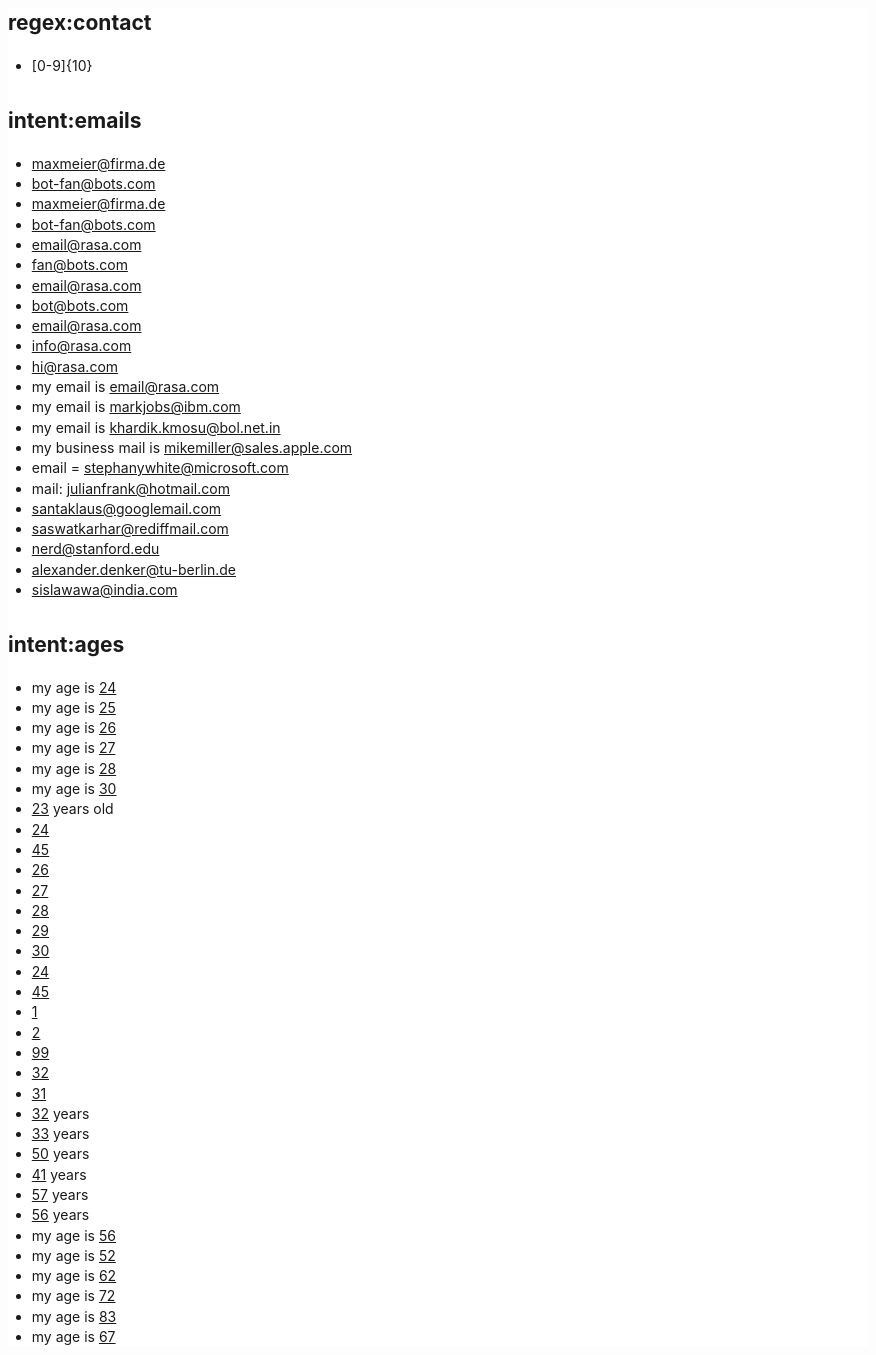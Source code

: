 
## regex:contact
- [0-9]{10}

## intent:emails
- [maxmeier@firma.de](email)
- [bot-fan@bots.com](email)
- [maxmeier@firma.de](email)
- [bot-fan@bots.com](email)
- [email@rasa.com](email)
- [fan@bots.com](email)
- [email@rasa.com](email)
- [bot@bots.com](email)
- [email@rasa.com](email)
- [info@rasa.com](email)
- [hi@rasa.com](email)
- my email is [email@rasa.com](email)
- my email is [markjobs@ibm.com](email)
- my email is [khardik.kmosu@bol.net.in](email)
- my business mail is [mikemiller@sales.apple.com](email)
- email = [stephanywhite@microsoft.com](email)
- mail: [julianfrank@hotmail.com](email)
- [santaklaus@googlemail.com](email)
- [saswatkarhar@rediffmail.com](email)
- [nerd@stanford.edu](email)
- [alexander.denker@tu-berlin.de](email)
- [sislawawa@india.com](email)

## intent:ages
- my age is [24](age)
- my age is [25](age)
- my age is [26](age)
- my age is [27](age)
- my age is [28](age)
- my age is [30](age)
- [23](age) years old
- [24](age) 
- [45](age) 
- [26](age) 
- [27](age) 
- [28](age) 
- [29](age) 
- [30](age) 
- [24](age) 
- [45](age) 
- [1](age) 
- [2](age) 
- [99](age) 
- [32](age) 
- [31](age) 
- [32](age) years
- [33](age) years
- [50](age) years
- [41](age) years
- [57](age) years
- [56](age) years
- my age is [56](age)
- my age is [52](age)
- my age is [62](age)
- my age is [72](age)
- my age is [83](age)
- my age is [67](age)